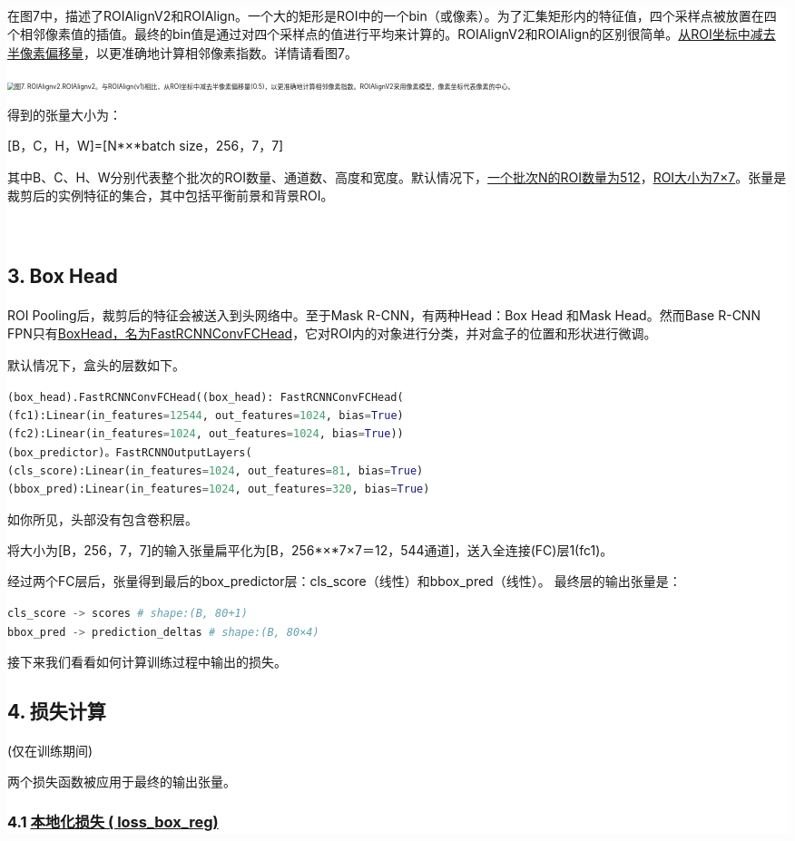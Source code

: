    在图7中，描述了ROIAlignV2和ROIAlign。一个大的矩形是ROI中的一个bin（或像素）。为了汇集矩形内的特征值，四个采样点被放置在四个相邻像素值的插值。最终的bin值是通过对四个采样点的值进行平均来计算的。ROIAlignV2和ROIAlign的区别很简单。[从ROI坐标中减去半像素偏移量](https://github.com/facebookresearch/detectron2/blob/806d9ca771a449d5db6265462bda5f36c6752043/detectron2/layers/csrc/ROIAlign/ROIAlign_cpu.cpp#L140-L145)，以更准确地计算相邻像素指数。详情请看图7。

   <img src="https://i.loli.net/2020/11/01/dRHpkNVQCvr2g9M.png" alt="图7. ROIAlignv2.ROIAlignv2。与ROIAlign(v1)相比，从ROI坐标中减去半像素偏移量(0.5)，以更准确地计算相邻像素指数。ROIAlignV2采用像素模型，像素坐标代表像素的中心。" style="zoom: 50%;" />

   得到的张量大小为：

   [B，C，H，W\]=\[N*×*batch size，256，7，7\]

   其中B、C、H、W分别代表整个批次的ROI数量、通道数、高度和宽度。默认情况下，[一个批次N的ROI数量为512](https://github.com/facebookresearch/detectron2/blob/4fa6db0f98268b8d47b5e2746d34b59cf8e033d7/detectron2/config/defaults.py#L253-L257)，[ROI大小为7×7](https://github.com/facebookresearch/detectron2/blob/4fa6db0f98268b8d47b5e2746d34b59cf8e033d7/configs/Base-RCNN-FPN.yaml#L27)。张量是裁剪后的实例特征的集合，其中包括平衡前景和背景ROI。



​		

## 3. Box Head

ROI Pooling后，裁剪后的特征会被送入到头网络中。至于Mask R-CNN，有两种Head：Box Head 和Mask Head。然而Base R-CNN FPN只有[BoxHead，名为FastRCNNConvFCHead](https://github.com/facebookresearch/detectron2/blob/4fa6db0f98268b8d47b5e2746d34b59cf8e033d7/detectron2/modeling/roi_heads/box_head.py#L23-L109)，它对ROI内的对象进行分类，并对盒子的位置和形状进行微调。

默认情况下，盒头的层数如下。

```python
(box_head).FastRCNNConvFCHead((box_head): FastRCNNConvFCHead(
(fc1):Linear(in_features=12544, out_features=1024, bias=True)
(fc2):Linear(in_features=1024, out_features=1024, bias=True))
(box_predictor)。FastRCNNOutputLayers(
(cls_score):Linear(in_features=1024, out_features=81, bias=True)
(bbox_pred):Linear(in_features=1024, out_features=320, bias=True)
```

如你所见，头部没有包含卷积层。

将大小为\[B，256，7，7\]的输入张量扁平化为\[B，256*×*7×7＝12，544通道\]，送入全连接(FC)层1(fc1)。

经过两个FC层后，张量得到最后的box\_predictor层：cls\_score（线性）和bbox\_pred（线性）。
最终层的输出张量是：

```python
cls_score -> scores # shape:(B, 80+1)
bbox_pred -> prediction_deltas # shape:(B, 80×4)
```

接下来我们看看如何计算训练过程中输出的损失。

## 4. 损失计算

(仅在训练期间)

两个损失函数被应用于最终的输出张量。

### 4.1 [本地化损失 ( loss_box_reg)](https://github.com/facebookresearch/detectron2/blob/cc2d218a572c2bfea4fd998082a9e753f25dee15/detectron2/modeling/roi_heads/fast_rcnn.py#L227-L283)
